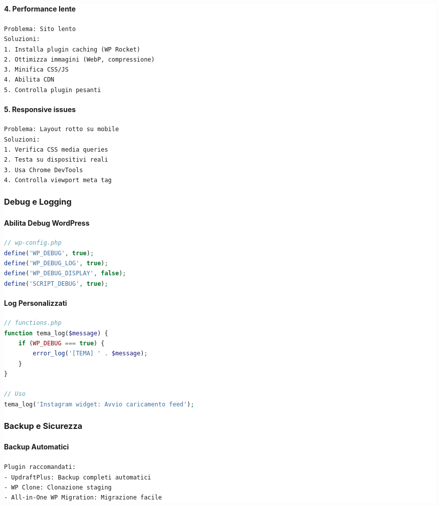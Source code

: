 #### 4. Performance lente
```
Problema: Sito lento
Soluzioni:
1. Installa plugin caching (WP Rocket)
2. Ottimizza immagini (WebP, compressione)
3. Minifica CSS/JS
4. Abilita CDN
5. Controlla plugin pesanti
```

#### 5. Responsive issues
```
Problema: Layout rotto su mobile
Soluzioni:
1. Verifica CSS media queries
2. Testa su dispositivi reali
3. Usa Chrome DevTools
4. Controlla viewport meta tag
```

### Debug e Logging

#### Abilita Debug WordPress
```php
// wp-config.php
define('WP_DEBUG', true);
define('WP_DEBUG_LOG', true);
define('WP_DEBUG_DISPLAY', false);
define('SCRIPT_DEBUG', true);
```

#### Log Personalizzati
```php
// functions.php
function tema_log($message) {
    if (WP_DEBUG === true) {
        error_log('[TEMA] ' . $message);
    }
}

// Uso
tema_log('Instagram widget: Avvio caricamento feed');
```

### Backup e Sicurezza

#### Backup Automatici
```
Plugin raccomandati:
- UpdraftPlus: Backup completi automatici
- WP Clone: Clonazione staging
- All-in-One WP Migration: Migrazione facile
```
